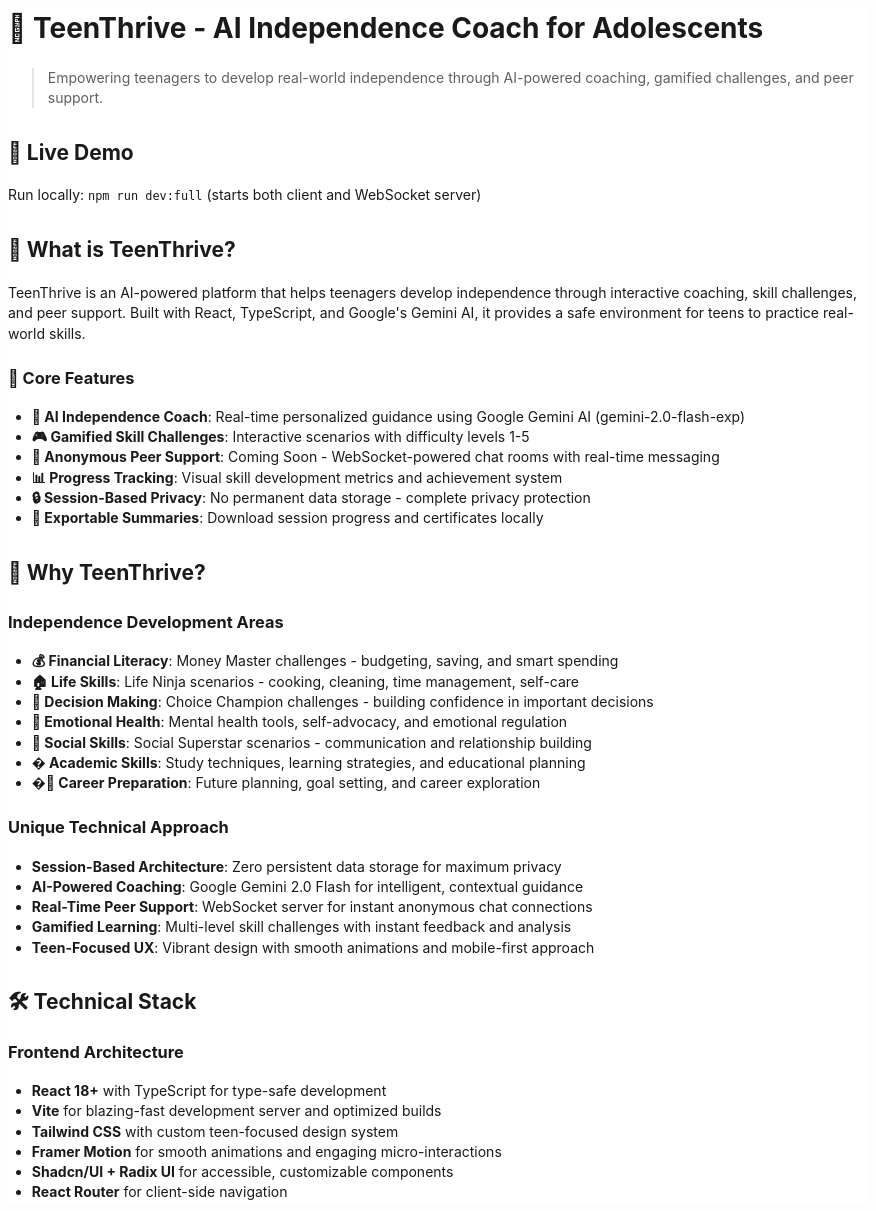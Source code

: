 # 🌟 TeenThrive - AI Independence Coach for Adolescents

> Empowering teenagers to develop real-world independence through AI-powered coaching, gamified challenges, and peer support.

## 🚀 Live Demo

Run locally: `npm run dev:full` (starts both client and WebSocket server)

## 📱 What is TeenThrive?

TeenThrive is an AI-powered platform that helps teenagers develop independence through interactive coaching, skill challenges, and peer support. Built with React, TypeScript, and Google's Gemini AI, it provides a safe environment for teens to practice real-world skills.

### 🎯 Core Features

- **🤖 AI Independence Coach**: Real-time personalized guidance using Google Gemini AI (gemini-2.0-flash-exp)
- **🎮 Gamified Skill Challenges**: Interactive scenarios with difficulty levels 1-5
- **👥 Anonymous Peer Support**: Coming Soon - WebSocket-powered chat rooms with real-time messaging
- **📊 Progress Tracking**: Visual skill development metrics and achievement system
- **🔒 Session-Based Privacy**: No permanent data storage - complete privacy protection
- **📄 Exportable Summaries**: Download session progress and certificates locally

## 🌟 Why TeenThrive?

### Independence Development Areas
- **💰 Financial Literacy**: Money Master challenges - budgeting, saving, and smart spending
- **🏠 Life Skills**: Life Ninja scenarios - cooking, cleaning, time management, self-care
- **🤔 Decision Making**: Choice Champion challenges - building confidence in important decisions
- **💙 Emotional Health**: Mental health tools, self-advocacy, and emotional regulation
- **👥 Social Skills**: Social Superstar scenarios - communication and relationship building
- **� Academic Skills**: Study techniques, learning strategies, and educational planning
- **�🚀 Career Preparation**: Future planning, goal setting, and career exploration

### Unique Technical Approach
- **Session-Based Architecture**: Zero persistent data storage for maximum privacy
- **AI-Powered Coaching**: Google Gemini 2.0 Flash for intelligent, contextual guidance
- **Real-Time Peer Support**: WebSocket server for instant anonymous chat connections
- **Gamified Learning**: Multi-level skill challenges with instant feedback and analysis
- **Teen-Focused UX**: Vibrant design with smooth animations and mobile-first approach

## 🛠 Technical Stack

### Frontend Architecture
- **React 18+** with TypeScript for type-safe development
- **Vite** for blazing-fast development server and optimized builds
- **Tailwind CSS** with custom teen-focused design system
- **Framer Motion** for smooth animations and engaging micro-interactions
- **Shadcn/UI + Radix UI** for accessible, customizable components
- **React Router** for client-side navigation
